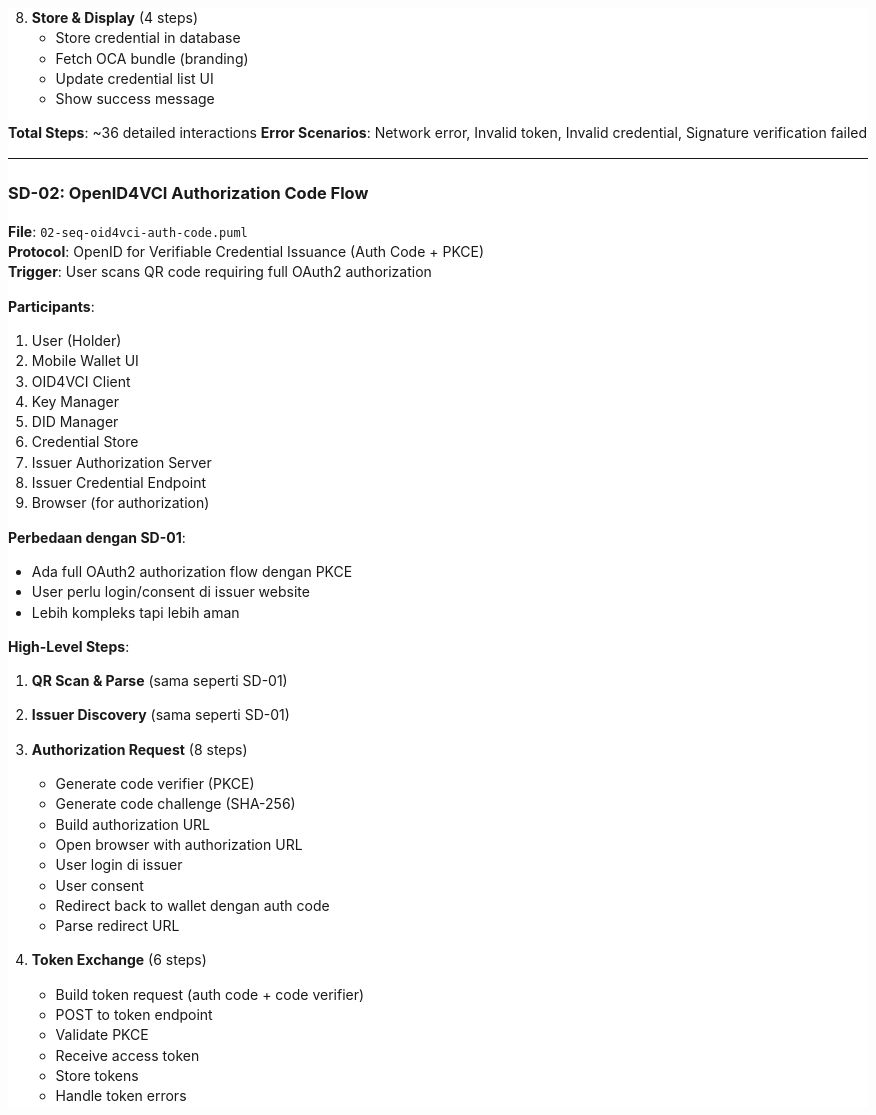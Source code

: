 8. **Store & Display** (4 steps)
   - Store credential in database
   - Fetch OCA bundle (branding)
   - Update credential list UI
   - Show success message

**Total Steps**: ~36 detailed interactions
**Error Scenarios**: Network error, Invalid token, Invalid credential, Signature verification failed

---

### SD-02: OpenID4VCI Authorization Code Flow
**File**: `02-seq-oid4vci-auth-code.puml`  
**Protocol**: OpenID for Verifiable Credential Issuance (Auth Code + PKCE)  
**Trigger**: User scans QR code requiring full OAuth2 authorization

**Participants**:
1. User (Holder)
2. Mobile Wallet UI
3. OID4VCI Client
4. Key Manager
5. DID Manager
6. Credential Store
7. Issuer Authorization Server
8. Issuer Credential Endpoint
9. Browser (for authorization)

**Perbedaan dengan SD-01**:
- Ada full OAuth2 authorization flow dengan PKCE
- User perlu login/consent di issuer website
- Lebih kompleks tapi lebih aman

**High-Level Steps**:
1. **QR Scan & Parse** (sama seperti SD-01)
2. **Issuer Discovery** (sama seperti SD-01)
3. **Authorization Request** (8 steps)
   - Generate code verifier (PKCE)
   - Generate code challenge (SHA-256)
   - Build authorization URL
   - Open browser with authorization URL
   - User login di issuer
   - User consent
   - Redirect back to wallet dengan auth code
   - Parse redirect URL

4. **Token Exchange** (6 steps)
   - Build token request (auth code + code verifier)
   - POST to token endpoint
   - Validate PKCE
   - Receive access token
   - Store tokens
   - Handle token errors
